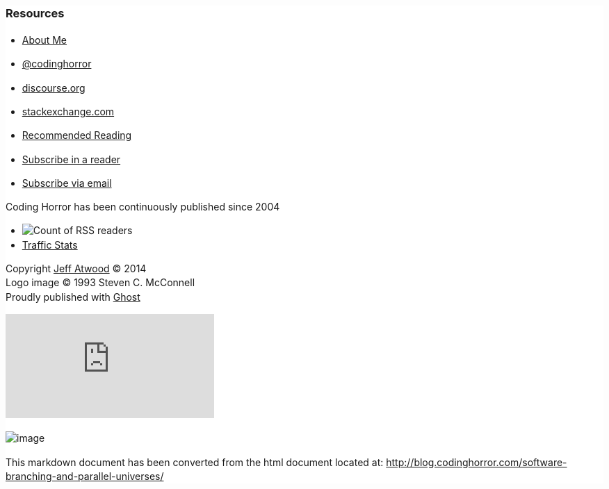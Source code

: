 ### Resources

-   [About Me](/about-me/)
-   [@codinghorror](http://twitter.com/codinghorror)
-   [discourse.org](http://www.discourse.org/)
-   [stackexchange.com](http://stackexchange.com/)
-   [Recommended Reading](/recommended-reading-for-developers/)

-   [Subscribe in a reader](http://feeds.feedburner.com/codinghorror)
-   [Subscribe via
    email](http://feedburner.google.com/fb/a/mailverify?uri=codinghorror&loc=en_US)

Coding Horror has been continuously published since 2004

-   ![Count of RSS
    readers](http://feeds.feedburner.com/~fc/codinghorror?bg=EEEEEE&fg=111111&anim=0)
-   [Traffic
    Stats](http://my.statcounter.com/project/standard/stats.php?project_id=2600027&guest=1)

Copyright [Jeff Atwood](https://profiles.google.com/codinghorror1) ©
2014\
 Logo image © 1993 Steven C. McConnell \
 Proudly published with [Ghost](http://ghost.org)

[![web
metrics](http://c26.statcounter.com/counter.php?sc_project=2600027&java=0&security=dcff5548&invisible=0)](http://www.statcounter.com/)

![image](http://b.scorecardresearch.com/b?c1=2&c2=6035669&c3=&c4=http%3A%2F%2Fwww.codinghorror.com%2Fblog%2F&c5=&c6=&c15=&cv=1.3&cj=1)

This markdown document has been converted from the html document located at:
http://blog.codinghorror.com/software-branching-and-parallel-universes/
